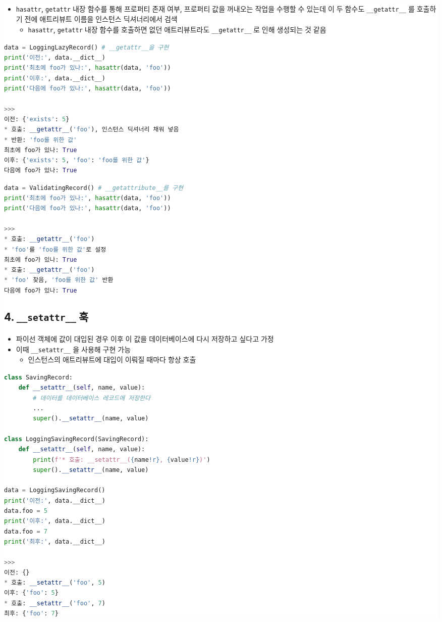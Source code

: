 - `hasattr`, `getattr` 내장 함수를 통해 프로퍼티 존재 여부, 프로퍼티 값을 꺼내오는 작업을 수행할 수 있는데 이 두 함수도 `__getattr__` 를 호출하기 전에 애트리뷰트 이름을 인스턴스 딕셔너리에서 검색
    - `hasattr`, `getattr` 내장 함수를 호출하면 없던 애트리뷰트라도 `__getattr__` 로 인해 생성되는 것 같음

```python
data = LoggingLazyRecord() # __getattr__을 구현
print('이전:', data.__dict__)
print('최초에 foo가 있나:', hasattr(data, 'foo'))
print('이후:', data.__dict__)
print('다음에 foo가 있나:', hasattr(data, 'foo'))

>>>
이전: {'exists': 5}
* 호출: __getattr__('foo'), 인스턴스 딕셔너리 채워 넣음
* 반환: 'foo를 위한 값'
최초에 foo가 있나: True
이후: {'exists': 5, 'foo': 'foo를 위한 값'}
다음에 foo가 있나: True
```

```python
data = ValidatingRecord() # __getattribute__를 구현
print('최초에 foo가 있나:', hasattr(data, 'foo'))
print('다음에 foo가 있나:', hasattr(data, 'foo'))

>>>
* 호출: __getattr__('foo')
* 'foo'를 'foo를 위한 값'로 설정
최초에 foo가 있나: True
* 호출: __getattr__('foo')
* 'foo' 찾음, 'foo를 위한 값' 반환
다음에 foo가 있나: True
```

## 4. `__setattr__` 훅

- 파이선 객체에 값이 대입된 경우 이후 이 값을 데이터베이스에 다시 저장하고 싶다고 가정
- 이때 `__setattr__` 을 사용해 구현 가능
    - 인스턴스의 애트리뷰트에 대입이 이뤄질 때마다 항상 호출

```python
class SavingRecord:
    def __setattr__(self, name, value):
        # 데이터를 데이터베이스 레코드에 저장한다
        ...
        super().__setattr__(name, value)

class LoggingSavingRecord(SavingRecord):
    def __setattr__(self, name, value):
        print(f'* 호출: __setattr__({name!r}, {value!r})')
        super().__setattr__(name, value)

data = LoggingSavingRecord()
print('이전:', data.__dict__)
data.foo = 5
print('이후:', data.__dict__)
data.foo = 7
print('최후:', data.__dict__)

>>>
이전: {}
* 호출: __setattr__('foo', 5)
이후: {'foo': 5}
* 호출: __setattr__('foo', 7)
최후: {'foo': 7}
```